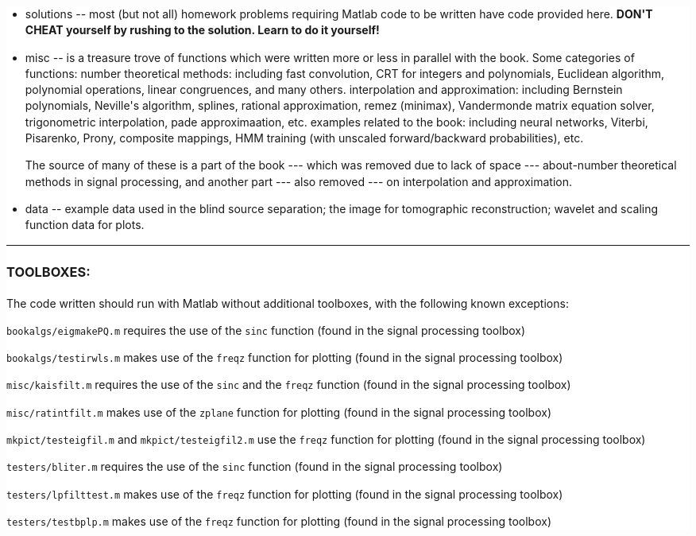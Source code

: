 - solutions -- most (but not all) homework problems requiring Matlab
   code to be written have code provided here.  **DON'T CHEAT yourself
   by rushing to the solution.  Learn to do it yourself!**

- misc -- is a treasure trove of functions which were written more or
   less in parallel with the book.  Some categories of functions:
   number theoretical methods: including fast convolution, CRT for 
     integers and polynomials, Euclidean algorithm, polynomial operations,
     linear congruences, and many others.
   interpolation and approximation: including Bernstein polynomials, Neville's
      algorithm, splines, rational approximation, remez (minimax), Vandermonde matrix
      equation solver, trigonometric interpolation, pade
      approximaation, etc.
   examples related to the book: including neural networks, Viterbi,
      Pisarenko, Prony, composite mappings, HMM training (with
      unscaled forward/backward probabilities), etc.

   The source of many of these is a part of the book --- which was removed
   due to lack of space --- about-number theoretical methods in signal
   processing, and another part --- also removed --- on interpolation
   and approximation.

- data -- example data used in the blind source separation; the image
   for tomographic reconstruction; wavelet and scaling function data
   for plots.

-------------------------------------------------------

### TOOLBOXES:
The code written should run with Matlab without additional toolboxes,
with the following known exceptions:

`bookalgs/eigmakePQ.m` requires the use of the `sinc` function (found in the signal processing toolbox)

`bookalgs/testirwls.m` makes use of the `freqz` function for plotting (found in the signal processing toolbox)

`misc/kaisfilt.m` requires the use of the `sinc` and the `freqz` function (found in the signal processing toolbox)

`misc/ratintfilt.m` makes use of the `zplane` function for plotting (found in the signal processing toolbox)

`mkpict/testeigfil.m` and `mkpict/testeigfil2.m` use the `freqz` function for plotting (found in the signal processing toolbox)

`testers/bliter.m` requires the use of the `sinc` function (found in the signal processing toolbox)

`testers/lpfilttest.m` makes use of the `freqz` function for plotting (found in the signal processing toolbox)

`testers/testbplp.m` makes use of the `freqz` function for plotting (found in the signal processing toolbox)


